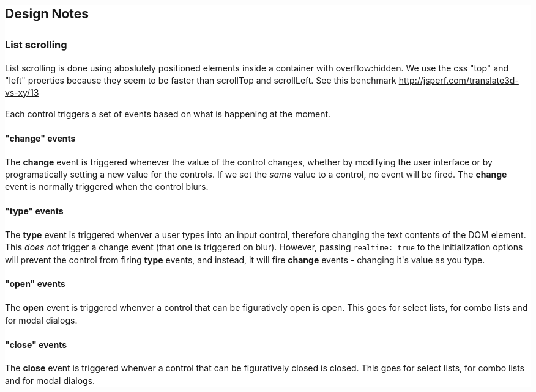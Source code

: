 


## Design Notes

### List scrolling
List scrolling is done using aboslutely positioned elements inside a container with overflow:hidden. 
We use the css "top" and "left" proerties because they seem to be faster than scrollTop and scrollLeft.
See this benchmark http://jsperf.com/translate3d-vs-xy/13


Each control triggers a set of events based on what is happening at the moment.

#### "change" events

The **change** event is triggered whenever the value of the control changes, 
whether by modifying the user interface or by programatically setting a new value for the controls.
If we set the *same* value to a control, no event will be fired. The **change** event is normally triggered when the control blurs.

#### "type" events

The **type** event is triggered whenver a user types into an input control, therefore changing the text contents of the DOM element.
This *does not* trigger a change event (that one is triggered on blur). However, passing `realtime: true` to the initialization options
will prevent the control from firing **type** events, and instead, it will fire **change** events - changing it's value as you type.

#### "open" events

The **open** event is triggered whenver a control that can be figuratively open is open. This goes for select lists, for combo lists and for modal dialogs.

#### "close" events

The **close** event is triggered whenver a control that can be figuratively closed is closed. This goes for select lists, for combo lists and for modal dialogs.